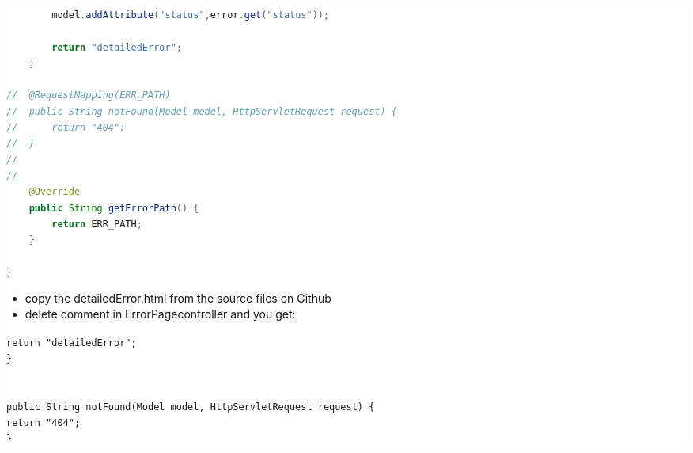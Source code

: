 ```java
		model.addAttribute("status",error.get("status"));

		return "detailedError";
	}

//	@RequestMapping(ERR_PATH)
//	public String notFound(Model model, HttpServletRequest request) {
//		return "404";
//	}
//
//
	@Override
	public String getErrorPath() {
		return ERR_PATH;
	}

}

```

- copy the detailedError.html from the source files on Github
- delete comment in ErrorPagecontroller and you get:

```
return "detailedError";
}


public String notFound(Model model, HttpServletRequest request) {
return "404";
}
```
